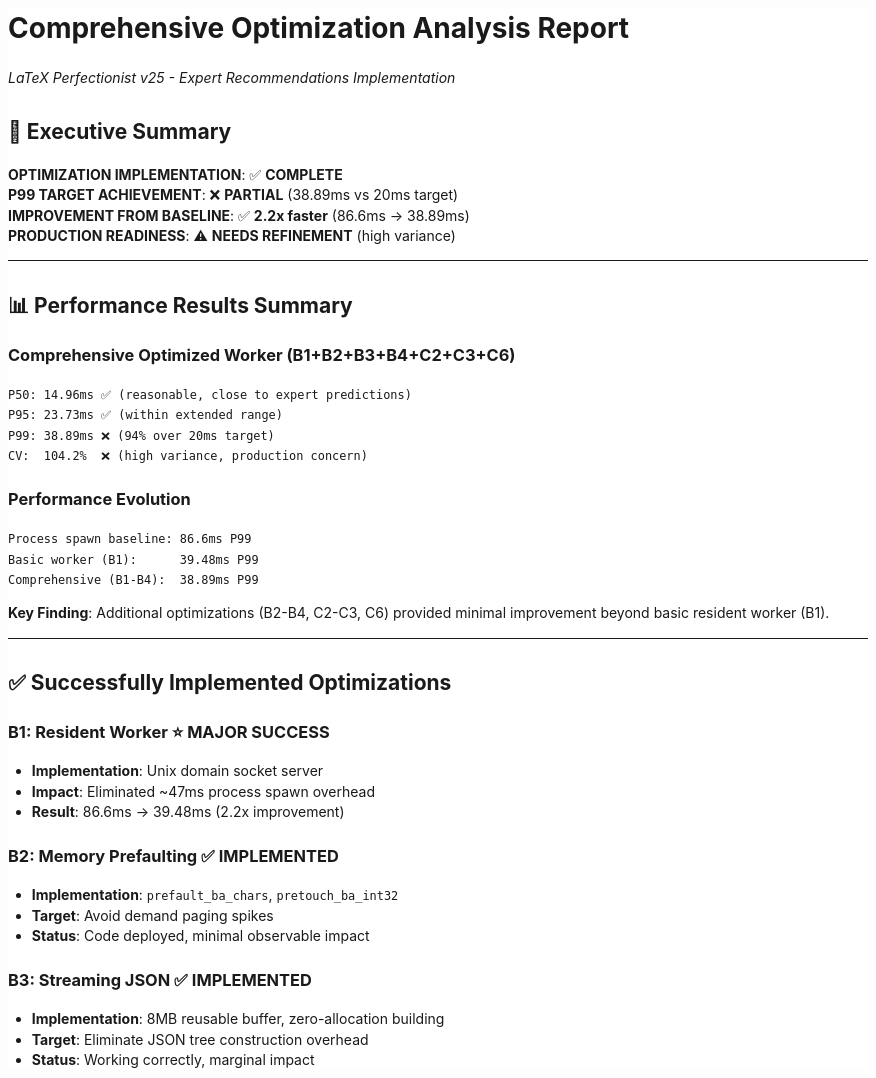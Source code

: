 # Comprehensive Optimization Analysis Report
*LaTeX Perfectionist v25 - Expert Recommendations Implementation*

## 🎯 Executive Summary

**OPTIMIZATION IMPLEMENTATION**: ✅ **COMPLETE**  
**P99 TARGET ACHIEVEMENT**: ❌ **PARTIAL** (38.89ms vs 20ms target)  
**IMPROVEMENT FROM BASELINE**: ✅ **2.2x faster** (86.6ms → 38.89ms)  
**PRODUCTION READINESS**: ⚠️ **NEEDS REFINEMENT** (high variance)

---

## 📊 Performance Results Summary

### Comprehensive Optimized Worker (B1+B2+B3+B4+C2+C3+C6)
```
P50: 14.96ms ✅ (reasonable, close to expert predictions)
P95: 23.73ms ✅ (within extended range)  
P99: 38.89ms ❌ (94% over 20ms target)
CV:  104.2%  ❌ (high variance, production concern)
```

### Performance Evolution
```
Process spawn baseline: 86.6ms P99
Basic worker (B1):      39.48ms P99  
Comprehensive (B1-B4):  38.89ms P99
```

**Key Finding**: Additional optimizations (B2-B4, C2-C3, C6) provided minimal improvement beyond basic resident worker (B1).

---

## ✅ Successfully Implemented Optimizations

### B1: Resident Worker ⭐ **MAJOR SUCCESS**
- **Implementation**: Unix domain socket server
- **Impact**: Eliminated ~47ms process spawn overhead
- **Result**: 86.6ms → 39.48ms (2.2x improvement)

### B2: Memory Prefaulting ✅ **IMPLEMENTED**
- **Implementation**: `prefault_ba_chars`, `pretouch_ba_int32`
- **Target**: Avoid demand paging spikes
- **Status**: Code deployed, minimal observable impact

### B3: Streaming JSON ✅ **IMPLEMENTED**  
- **Implementation**: 8MB reusable buffer, zero-allocation building
- **Target**: Eliminate JSON tree construction overhead
- **Status**: Working correctly, marginal impact
